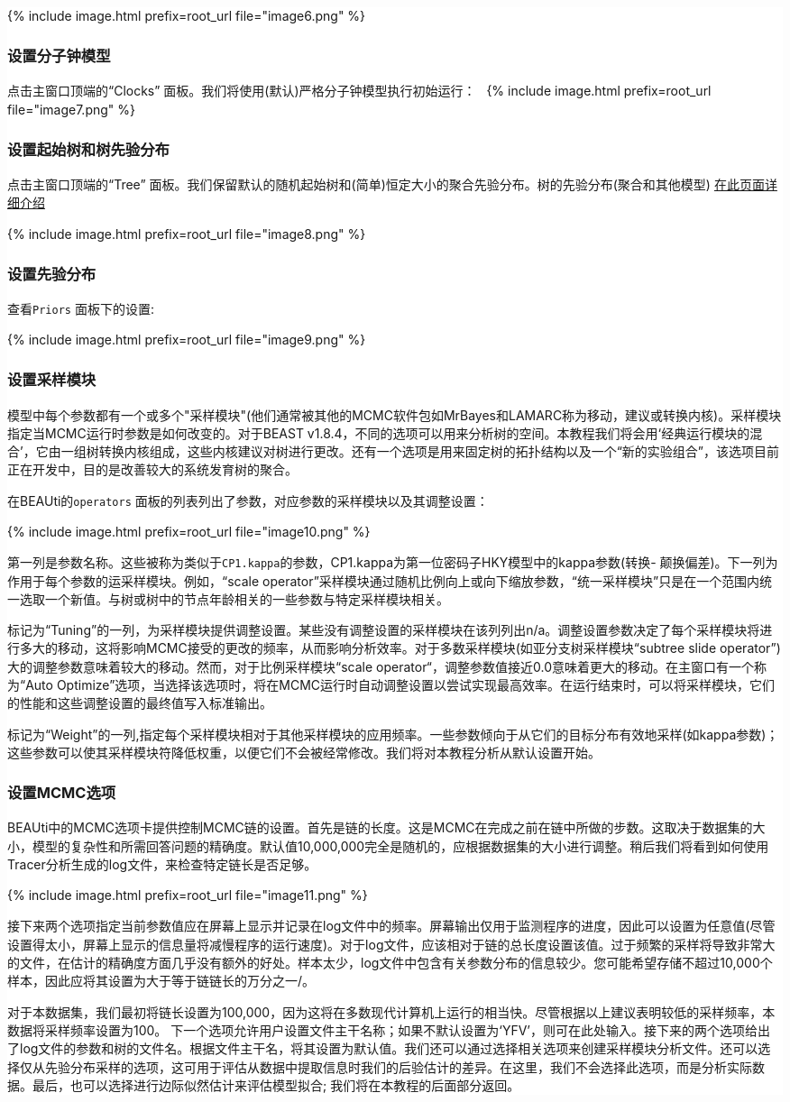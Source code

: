 {% include image.html prefix=root_url file="image6.png" %}

### 设置分子钟模型

点击主窗口顶端的“Clocks” 面板。我们将使用(默认)严格分子钟模型执行初始运行：
 
{% include image.html prefix=root_url file="image7.png" %}

### 设置起始树和树先验分布

点击主窗口顶端的“Tree” 面板。我们保留默认的随机起始树和(简单)恒定大小的聚合先验分布。树的先验分布(聚合和其他模型) [在此页面详细介绍](tree_priors)

{% include image.html prefix=root_url file="image8.png" %}

### 设置先验分布

查看`Priors` 面板下的设置:

{% include image.html prefix=root_url file="image9.png" %}



### 设置采样模块

模型中每个参数都有一个或多个"采样模块"(他们通常被其他的MCMC软件包如MrBayes和LAMARC称为移动，建议或转换内核)。采样模块指定当MCMC运行时参数是如何改变的。对于BEAST v1.8.4，不同的选项可以用来分析树的空间。本教程我们将会用‘经典运行模块的混合’，它由一组树转换内核组成，这些内核建议对树进行更改。还有一个选项是用来固定树的拓扑结构以及一个“新的实验组合”，该选项目前正在开发中，目的是改善较大的系统发育树的聚合。

在BEAUti的`operators` 面板的列表列出了参数，对应参数的采样模块以及其调整设置：

{% include image.html prefix=root_url file="image10.png" %}

第一列是参数名称。这些被称为类似于`CP1.kappa`的参数，CP1.kappa为第一位密码子HKY模型中的kappa参数(转换- 颠换偏差)。下一列为作用于每个参数的运采样模块。例如，“scale operator”采样模块通过随机比例向上或向下缩放参数，“统一采样模块”只是在一个范围内统一选取一个新值。与树或树中的节点年龄相关的一些参数与特定采样模块相关。

标记为“Tuning”的一列，为采样模块提供调整设置。某些没有调整设置的采样模块在该列列出n/a。调整设置参数决定了每个采样模块将进行多大的移动，这将影响MCMC接受的更改的频率，从而影响分析效率。对于多数采样模块(如亚分支树采样模块“subtree slide operator”)大的调整参数意味着较大的移动。然而，对于比例采样模块“scale operator“，调整参数值接近0.0意味着更大的移动。在主窗口有一个称为“Auto Optimize”选项，当选择该选项时，将在MCMC运行时自动调整设置以尝试实现最高效率。在运行结束时，可以将采样模块，它们的性能和这些调整设置的最终值写入标准输出。

标记为“Weight”的一列,指定每个采样模块相对于其他采样模块的应用频率。一些参数倾向于从它们的目标分布有效地采样(如kappa参数)；这些参数可以使其采样模块符降低权重，以便它们不会被经常修改。我们将对本教程分析从默认设置开始。

### 设置MCMC选项

BEAUti中的MCMC选项卡提供控制MCMC链的设置。首先是链的长度。这是MCMC在完成之前在链中所做的步数。这取决于数据集的大小，模型的复杂性和所需回答问题的精确度。默认值10,000,000完全是随机的，应根据数据集的大小进行调整。稍后我们将看到如何使用Tracer分析生成的log文件，来检查特定链长是否足够。

{% include image.html prefix=root_url file="image11.png" %}

接下来两个选项指定当前参数值应在屏幕上显示并记录在log文件中的频率。屏幕输出仅用于监测程序的进度，因此可以设置为任意值(尽管设置得太小，屏幕上显示的信息量将减慢程序的运行速度)。对于log文件，应该相对于链的总长度设置该值。过于频繁的采样将导致非常大的文件，在估计的精确度方面几乎没有额外的好处。样本太少，log文件中包含有关参数分布的信息较少。您可能希望存储不超过10,000个样本，因此应将其设置为大于等于链链长的万分之一/。

对于本数据集，我们最初将链长设置为100,000，因为这将在多数现代计算机上运行的相当快。尽管根据以上建议表明较低的采样频率，本数据将采样频率设置为100。
下一个选项允许用户设置文件主干名称；如果不默认设置为‘YFV’，则可在此处输入。接下来的两个选项给出了log文件的参数和树的文件名。根据文件主干名，将其设置为默认值。我们还可以通过选择相关选项来创建采样模块分析文件。还可以选择仅从先验分布采样的选项，这可用于评估从数据中提取信息时我们的后验估计的差异。在这里，我们不会选择此选项，而是分析实际数据。最后，也可以选择进行边际似然估计来评估模型拟合; 我们将在本教程的后面部分返回。
